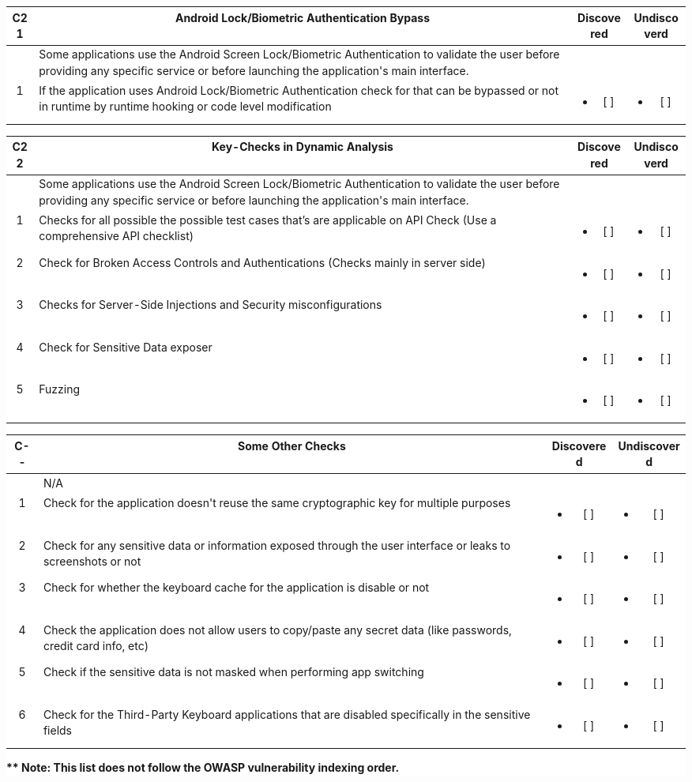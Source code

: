 | **C21** | **Android Lock/Biometric Authentication Bypass** | Discovered | Undiscoverd |
|:---:|---|:---:|:---:|
|  | Some applications use the Android Screen Lock/Biometric Authentication to validate the user before providing any specific service or before launching the application's main interface. |  |  |
| 1 | If the application uses Android Lock/Biometric Authentication check for that can be bypassed or not in runtime by runtime hooking or code level modification | <ul><li>[ ] </li></ul> | <ul><li>[ ] </li></ul> |

| **C22** | **Key-Checks in Dynamic Analysis** | Discovered | Undiscoverd |
|:---:|---|:---:|:---:|
|  | Some applications use the Android Screen Lock/Biometric Authentication to validate the user before providing any specific service or before launching the application's main interface. |  |  |
| 1 | Checks for all possible the possible test cases that’s are applicable on API Check (Use a comprehensive API checklist) | <ul><li>[ ] </li></ul> | <ul><li>[ ] </li></ul> |
| 2 | Check for Broken Access Controls and Authentications (Checks mainly in server side) | <ul><li>[ ] </li></ul> | <ul><li>[ ] </li></ul> |
| 3 | Checks for Server-Side Injections and Security misconfigurations | <ul><li>[ ] </li></ul> | <ul><li>[ ] </li></ul> |
| 4 | Check for Sensitive Data exposer | <ul><li>[ ] </li></ul> | <ul><li>[ ] </li></ul> |
| 5 | Fuzzing | <ul><li>[ ] </li></ul> | <ul><li>[ ] </li></ul> |

| **C--** | **Some Other Checks** | Discovered | Undiscoverd |
|:---:|---|:---:|:---:|
|  | N/A |  |  |
| 1 | Check for the application doesn't reuse the same cryptographic key for multiple purposes | <ul><li>[ ] </li></ul> | <ul><li>[ ] </li></ul> |
| 2 | Check for any sensitive data or information exposed through the user interface or leaks to screenshots or not | <ul><li>[ ] </li></ul> | <ul><li>[ ] </li></ul> |
| 3 | Check for whether the keyboard cache for the application is disable or not | <ul><li>[ ] </li></ul> | <ul><li>[ ] </li></ul> |
| 4 | Check the application does not allow users to copy/paste any secret data (like passwords, credit card info, etc) | <ul><li>[ ] </li></ul> | <ul><li>[ ] </li></ul> |
| 5 | Check if the sensitive data is not masked when performing app switching | <ul><li>[ ] </li></ul> | <ul><li>[ ] </li></ul> |
| 6 | Check for the Third-Party Keyboard applications that are disabled specifically in the sensitive fields | <ul><li>[ ] </li></ul> | <ul><li>[ ] </li></ul> |

__** Note: This list does not follow the OWASP vulnerability indexing order.__
